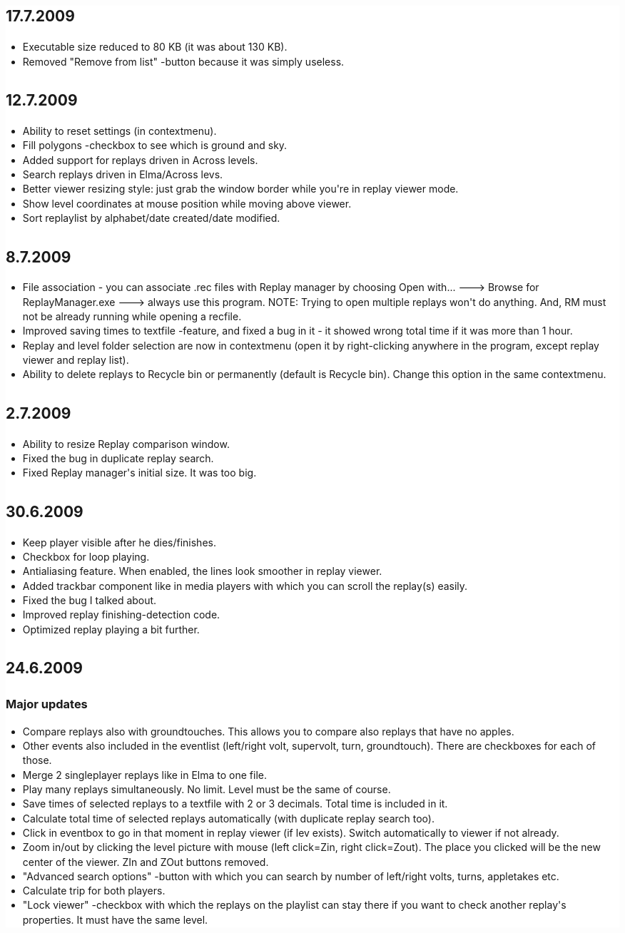 ## 17.7.2009
* Executable size reduced to 80 KB (it was about 130 KB).
* Removed "Remove from list" -button because it was simply useless.

## 12.7.2009
* Ability to reset settings (in contextmenu).
* Fill polygons -checkbox to see which is ground and sky.
* Added support for replays driven in Across levels.
* Search replays driven in Elma/Across levs.
* Better viewer resizing style: just grab the window border while you're in replay viewer mode.
* Show level coordinates at mouse position while moving above viewer.
* Sort replaylist by alphabet/date created/date modified.

## 8.7.2009
* File association - you can associate .rec files with Replay manager by choosing Open with... ---> Browse for ReplayManager.exe ---> always use this program. NOTE: Trying to open multiple replays won't do anything. And, RM must not be already running while opening a recfile.
* Improved saving times to textfile -feature, and fixed a bug in it - it showed wrong total time if it was more than 1 hour.
* Replay and level folder selection are now in contextmenu (open it by right-clicking anywhere in the program, except replay viewer and replay list).
* Ability to delete replays to Recycle bin or permanently (default is Recycle bin). Change this option in the same contextmenu.

## 2.7.2009
* Ability to resize Replay comparison window.
* Fixed the bug in duplicate replay search.
* Fixed Replay manager's initial size. It was too big.

## 30.6.2009
* Keep player visible after he dies/finishes.
* Checkbox for loop playing.
* Antialiasing feature. When enabled, the lines look smoother in replay viewer.
* Added trackbar component like in media players with which you can scroll the replay(s) easily.
* Fixed the bug I talked about.
* Improved replay finishing-detection code.
* Optimized replay playing a bit further.

## 24.6.2009
### Major updates
* Compare replays also with groundtouches. This allows you to compare also replays that have no apples.
* Other events also included in the eventlist (left/right volt, supervolt, turn, groundtouch). There are checkboxes for each of those.
* Merge 2 singleplayer replays like in Elma to one file.
* Play many replays simultaneously. No limit. Level must be the same of course.
* Save times of selected replays to a textfile with 2 or 3 decimals. Total time is included in it.
* Calculate total time of selected replays automatically (with duplicate replay search too).
* Click in eventbox to go in that moment in replay viewer (if lev exists). Switch automatically to viewer if not already.
* Zoom in/out by clicking the level picture with mouse (left click=Zin, right click=Zout). The place you clicked will be the new center of the viewer. ZIn and ZOut buttons removed.
* "Advanced search options" -button with which you can search by number of left/right volts, turns, appletakes etc.
* Calculate trip for both players.
* "Lock viewer" -checkbox with which the replays on the playlist can stay there if you want to check another replay's properties. It must have the same level.